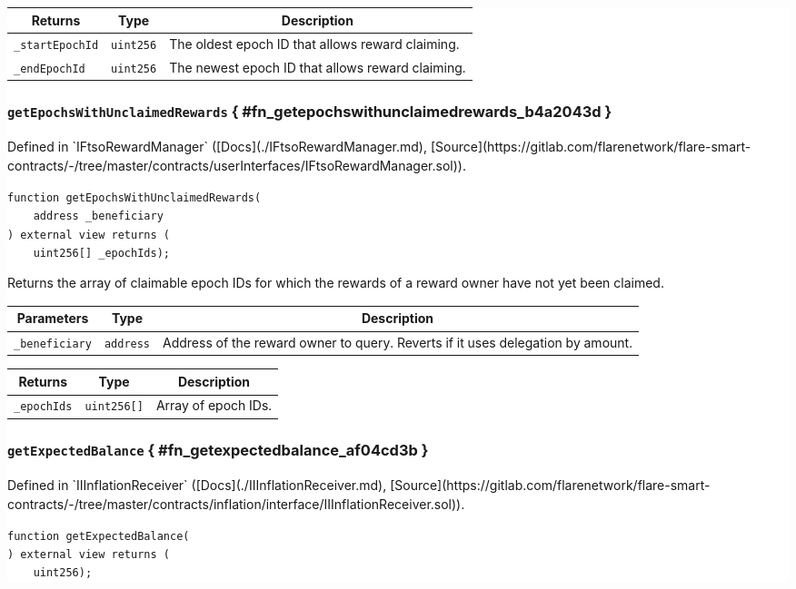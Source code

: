 | Returns | Type | Description |
| ------- | ---- | ----------- |
| `_startEpochId` | `uint256` | The oldest epoch ID that allows reward claiming. |
| `_endEpochId` | `uint256` | The newest epoch ID that allows reward claiming. |
</div>
</div>

<div class="api-node" markdown>

### `getEpochsWithUnclaimedRewards` { #fn_getepochswithunclaimedrewards_b4a2043d }

<div class="api-node-source" markdown>
Defined in `IFtsoRewardManager` ([Docs](./IFtsoRewardManager.md), [Source](https://gitlab.com/flarenetwork/flare-smart-contracts/-/tree/master/contracts/userInterfaces/IFtsoRewardManager.sol)).
</div>

<div class="api-node-internal" markdown>

```solidity
function getEpochsWithUnclaimedRewards(
    address _beneficiary
) external view returns (
    uint256[] _epochIds);
```

Returns the array of claimable epoch IDs for which the rewards of a reward owner have not yet been claimed.

| Parameters | Type | Description |
| ---------- | ---- | ----------- |
| `_beneficiary` | `address` | Address of the reward owner to query. Reverts if it uses delegation by amount. |

| Returns | Type | Description |
| ------- | ---- | ----------- |
| `_epochIds` | `uint256[]` | Array of epoch IDs. |
</div>
</div>

<div class="api-node" markdown>

### `getExpectedBalance` { #fn_getexpectedbalance_af04cd3b }

<div class="api-node-source" markdown>
Defined in `IIInflationReceiver` ([Docs](./IIInflationReceiver.md), [Source](https://gitlab.com/flarenetwork/flare-smart-contracts/-/tree/master/contracts/inflation/interface/IIInflationReceiver.sol)).
</div>

<div class="api-node-internal" markdown>

```solidity
function getExpectedBalance(
) external view returns (
    uint256);
```
